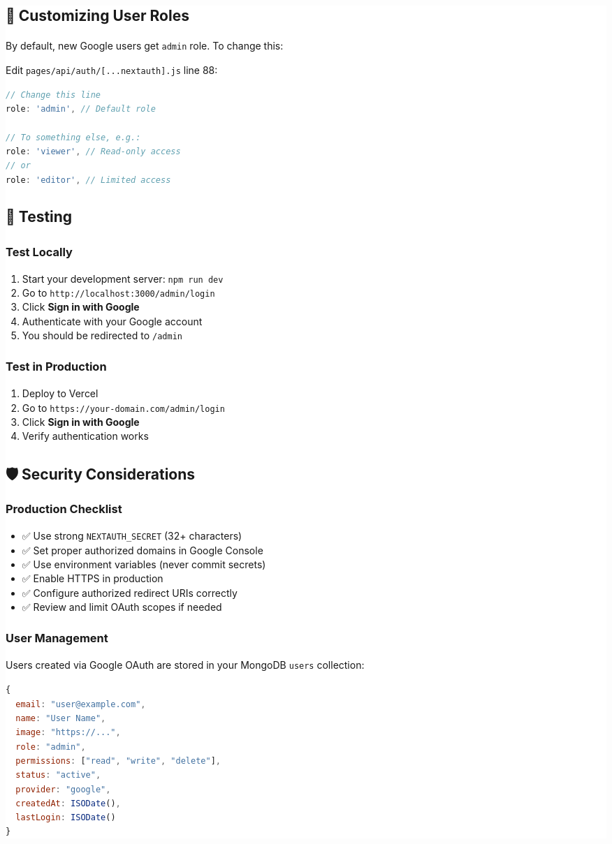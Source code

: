 ## 🔧 Customizing User Roles

By default, new Google users get `admin` role. To change this:

Edit `pages/api/auth/[...nextauth].js` line 88:

```javascript
// Change this line
role: 'admin', // Default role

// To something else, e.g.:
role: 'viewer', // Read-only access
// or
role: 'editor', // Limited access
```

## 🧪 Testing

### Test Locally

1. Start your development server: `npm run dev`
2. Go to `http://localhost:3000/admin/login`
3. Click **Sign in with Google**
4. Authenticate with your Google account
5. You should be redirected to `/admin`

### Test in Production

1. Deploy to Vercel
2. Go to `https://your-domain.com/admin/login`
3. Click **Sign in with Google**
4. Verify authentication works

## 🛡️ Security Considerations

### Production Checklist

- ✅ Use strong `NEXTAUTH_SECRET` (32+ characters)
- ✅ Set proper authorized domains in Google Console
- ✅ Use environment variables (never commit secrets)
- ✅ Enable HTTPS in production
- ✅ Configure authorized redirect URIs correctly
- ✅ Review and limit OAuth scopes if needed

### User Management

Users created via Google OAuth are stored in your MongoDB `users` collection:

```javascript
{
  email: "user@example.com",
  name: "User Name",
  image: "https://...",
  role: "admin",
  permissions: ["read", "write", "delete"],
  status: "active",
  provider: "google",
  createdAt: ISODate(),
  lastLogin: ISODate()
}
```
